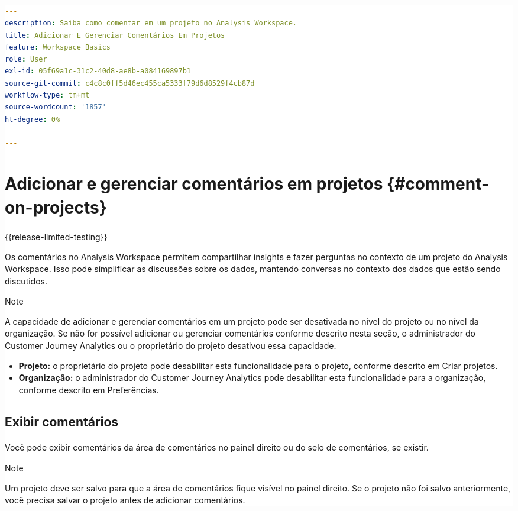 ```yaml
---
description: Saiba como comentar em um projeto no Analysis Workspace.
title: Adicionar E Gerenciar Comentários Em Projetos
feature: Workspace Basics
role: User
exl-id: 05f69a1c-31c2-40d8-ae8b-a084169897b1
source-git-commit: c4c8c0ff5d46ec455ca5333f79d6d8529f4cb87d
workflow-type: tm+mt
source-wordcount: '1857'
ht-degree: 0%

---
```


# Adicionar e gerenciar comentários em projetos {#comment-on-projects}

{{release-limited-testing}}

Os comentários no Analysis Workspace permitem compartilhar insights e fazer perguntas no contexto de um projeto do Analysis Workspace. Isso pode simplificar as discussões sobre os dados, mantendo conversas no contexto dos dados que estão sendo discutidos.

>[!NOTE]
>
>A capacidade de adicionar e gerenciar comentários em um projeto pode ser desativada no nível do projeto ou no nível da organização. Se não for possível adicionar ou gerenciar comentários conforme descrito nesta seção, o administrador do Customer Journey Analytics ou o proprietário do projeto desativou essa capacidade.
>
>* **Projeto:** o proprietário do projeto pode desabilitar esta funcionalidade para o projeto, conforme descrito em [Criar projetos](/help/analysis-workspace/build-workspace-project/create-projects.md).
>* **Organização:** o administrador do Customer Journey Analytics pode desabilitar esta funcionalidade para a organização, conforme descrito em [Preferências](/help/analysis-workspace/user-preferences.md).

## Exibir comentários

Você pode exibir comentários da área de comentários no painel direito ou do selo de comentários, se existir.

>[!NOTE]
>
>Um projeto deve ser salvo para que a área de comentários fique visível no painel direito. Se o projeto não foi salvo anteriormente, você precisa [salvar o projeto](/help/analysis-workspace/build-workspace-project/save-projects.md) antes de adicionar comentários.

